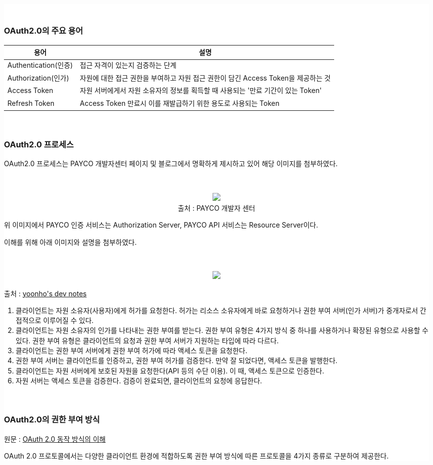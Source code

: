 <br>

### OAuth2.0의 주요 용어

| 용어                 | 설명                                                                              |
| -------------------- | --------------------------------------------------------------------------------- |
| Authentication(인증) | 접근 자격이 있는지 검증하는 단계                                                  |
| Authorization(인가)  | 자원에 대한 접근 권한을 부여하고 자원 접근 권한이 담긴 Access Token을 제공하는 것 |
| Access Token         | 자원 서버에게서 자원 소유자의 정보를 획득할 때 사용되는 '만료 기간이 있는 Token'  |
| Refresh Token        | Access Token 만료시 이를 재발급하기 위한 용도로 사용되는 Token                    |

<br>

### OAuth2.0 프로세스

OAuth2.0 프로세스는 PAYCO 개발자센터 페이지 및 블로그에서 명확하게 제시하고 있어 해당 이미지를 첨부하였다.

<br>
<p align="center">
<img src="https://developers.payco.com/static/img/@img_guide2.jpg" width="600px">
<br>
출처 : PAYCO 개발자 센터
</p>

위 이미지에서 PAYCO 인증 서비스는 Authorization Server, PAYCO API 서비스는 Resource Server이다.

이해를 위해 아래 이미지와 설명을 첨부하였다.

<br>
<p align="center">
<img src="https://yoonhogo.github.io/assets/images/Protocol-Flow-f91c799a30ac082024f358be85f5bd55.png" width="600px">
<br>

출처 : [yoonho's dev notes](https://yoonhogo.github.io/blog/2019-11-06/OAuth2-1/)

</p>

1. 클라이언트는 자원 소유자(사용자)에게 허가를 요청한다. 허가는 리소스 소유자에게 바로 요청하거나 권한 부여 서버(인가 서버)가 중개자로서 간접적으로 이루어질 수 있다.
2. 클라이언트는 자원 소유자의 인가를 나타내는 권한 부여를 받는다. 권한 부여 유형은 4가지 방식 중 하나를 사용하거나 확장된 유형으로 사용할 수 있다. 권한 부여 유형은 클라이언트의 요청과 권한 부여 서버가 지원하는 타입에 따라 다르다.
3. 클라이언트는 권한 부여 서버에게 권한 부여 허가에 따라 액세스 토큰을 요청한다.
4. 권한 부여 서버는 클라이언트를 인증하고, 권한 부여 허가를 검증한다. 만약 잘 되었다면, 액세스 토큰을 발행한다.
5. 클라이언트는 자원 서버에게 보호된 자원을 요청한다(API 등의 수단 이용). 이 때, 액세스 토큰으로 인증한다.
6. 자원 서버는 액세스 토큰을 검증한다. 검증이 완료되면, 클라이언트의 요청에 응답한다.

<br>

### OAuth2.0의 권한 부여 방식

원문 : [OAuth 2.0 동작 방식의 이해](https://blog.naver.com/mds_datasecurity/222182943542)

OAuth 2.0 프로토콜에서는 다양한 클라이언트 환경에 적합하도록 권한 부여 방식에 따른 프로토콜을 4가지 종류로 구분하여 제공한다.
